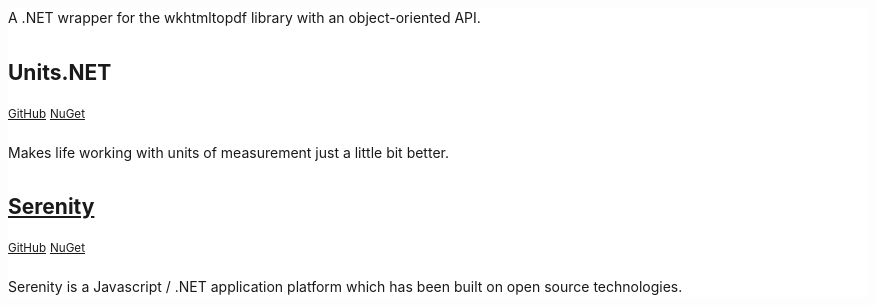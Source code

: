 A .NET wrapper for the wkhtmltopdf library with an object-oriented API.

[tuespechkin-gh]:    https://github.com/tuespetre/TuesPechkin
[tuespechkin-nuget]: https://www.nuget.org/packages/TuesPechkin

## Units.NET

<sup>[GitHub][unitsnet-gh]</sup> <sup>[NuGet][unitsnet-nuget]</sup>

Makes life working with units of measurement just a little bit better.

[unitsnet-gh]:    https://github.com/anjdreas/UnitsNet
[unitsnet-nuget]: https://www.nuget.org/packages/UnitsNet

## [Serenity]

<sup>[GitHub][serenity-gh]</sup> <sup>[NuGet][serenity-nuget]</sup>

Serenity is a Javascript / .NET application platform which has been built on open source technologies.

[Serenity]:       https://volkanceylan.gitbooks.io/serenity-guide/content
[serenity-gh]:    https://github.com/volkanceylan/Serenity
[serenity-nuget]: https://www.nuget.org/profiles/volkanceylan


[this HN thread]:                      https://news.ycombinator.com/item?id=9353668
[and its article]:                     http://thomasvm.github.io/blog/2015/03/17/open-source-net-libraries-that-make-your-life-easier
[opening an issue]:                    https://github.com/tallesl/net-libraries-that-make-your-life-easier/issues
[creating a pull request]:             https://github.com/tallesl/net-libraries-that-make-your-life-easier/pulls
[.NET Open Source Developer Projects]: https://github.com/Microsoft/dotnet/blob/master/dotnet-developer-projects.md
[Awesome .NET!]:                       https://github.com/quozd/awesome-dotnet
[Awesome LINQ]:                        https://github.com/aloisdg/awesome-linq
[abot-gh]:    https://github.com/sjdirect/abot
[abot-nuget]: https://www.nuget.org/packages/Abot
[Akka.NET]:      http://getakka.net
[akkanet-gh]:    https://github.com/akkadotnet/akka.net
[akkanet-nuget]: https://www.nuget.org/packages/Akka
[AngleSharp]:       https://anglesharp.github.io
[anglesharp-gh]:    https://github.com/AngleSharp/AngleSharp
[anglesharp-nuget]: https://www.nuget.org/packages/AngleSharp
[Autofac]:       http://autofac.org
[autofac-gh]:    https://github.com/autofac/Autofac
[autofac-nuget]: https://www.nuget.org/packages/Autofac
[AutoMapper]:       http://automapper.org
[automapper-gh]:    https://github.com/AutoMapper/AutoMapper
[automapper-nuget]: https://www.nuget.org/packages/AutoMapper
[bcryptnet-gh]:    http://bcrypt.codeplex.com
[bcryptnet-nuget]: https://www.nuget.org/packages/BCrypt-Official
[Caliburn.Micro]:      http://caliburnmicro.com
[caliburnmicro-gh]:    https://github.com/Caliburn-Micro/Caliburn.Micro
[caliburnmicro-nuget]: https://www.nuget.org/packages/Caliburn.Micro
[chameleonforms-gh]:    https://github.com/MRCollective/ChameleonForms
[chameleonforms-nuget]: https://www.nuget.org/packages/ChameleonForms
[codejam-gh]:    https://github.com/rsdn/CodeJam
[codejam-nuget]: https://www.nuget.org/packages/CodeJam/
[csquery-gh]:    https://github.com/jamietre/CsQuery
[csquery-nuget]: https://www.nuget.org/packages/CsQuery
[csvhelper-gh]:    https://github.com/JoshClose/CsvHelper
[csvhelper-nuget]: https://www.nuget.org/packages/csvhelper
[cirqus-gh]:    https://github.com/d60/Cirqus
[cirqus-nuget]: https://www.nuget.org/packages/d60.Cirqus
[dapper-gh]:    https://github.com/StackExchange/dapper-dot-net
[dapper-nuget]: https://www.nuget.org/packages/Dapper
[doddlereport-gh]:    http://doddlereport.codeplex.com
[doddlereport-nuget]: https://www.nuget.org/packages/DoddleReport
[Dynamic Data]:      http://dynamic-data.org
[dynamicdata-gh]:    https://github.com/RolandPheasant/DynamicData
[dynamicdata-nuget]: https://www.nuget.org/packages/DynamicData
[effort-gh]:    https://github.com/tamasflamich/effort
[effort-nuget]: https://www.nuget.org/packages/Effort
[ELMAH]:       https://elmah.github.io
[elmah-gh]:    https://github.com/elmah/Elmah
[elmah-nuget]: https://www.nuget.org/packages/elmah
[epplus-gh]:    http://epplus.codeplex.com
[epplus-nuget]: https://www.nuget.org/packages/EPPlus
[fasterflect-gh]:    https://fasterflect.codeplex.com
[fasterflect-nuget]: https://www.nuget.org/packages/fasterflect
[fibber-gh]:    https://github.com/Schandlich/Fibber
[fibber-nuget]: https://www.nuget.org/packages/Fibber
[Fixie]:       http://fixie.github.io
[fixie-gh]:    https://github.com/fixie/fixie
[fixie-nuget]: https://www.nuget.org/packages/Fixie
[Fluent Assertions]:      http://www.fluentassertions.com/
[fluentassertions-gh]:    https://github.com/dennisdoomen/fluentassertions
[fluentassertions-nuget]: https://www.nuget.org/packages/FluentAssertions
[fluentmigrator-gh]:    https://github.com/schambers/fluentmigrator
[fluentmigrator-nuget]: https://www.nuget.org/packages/FluentMigrator
[fluentscheduler-gh]:    https://github.com/fluentscheduler/FluentScheduler
[fluentscheduler-nuget]: https://www.nuget.org/packages/FluentScheduler
[fluentvalidation-gh]:    https://github.com/JeremySkinner/FluentValidation
[fluentvalidation-nuget]: https://www.nuget.org/packages/FluentValidation
[Flurl]:       http://tmenier.github.io/Flurl
[flurl-gh]:    https://github.com/tmenier/Flurl
[flurl-nuget]: https://www.nuget.org/packages/Flurl.Http
[Formo]:       http://chrismissal.com/Formo/   
[formo-gh]:    https://github.com/ChrisMissal/Formo
[formo-nuget]: https://www.nuget.org/packages/Formo
[FsCheck]:       https://fsharp.github.io/FsCheck
[fscheck-gh]:    https://github.com/fscheck/FsCheck
[fscheck-nuget]: https://www.nuget.org/packages/FsCheck
[Glimpse]:       http://getglimpse.com
[glimpse-gh]:    https://github.com/Glimpse/Glimpse
[glimpse-nuget]: https://www.nuget.org/packages/Glimpse/
[Hangfire]:       http://hangfire.io
[hangfire-gh]:    https://github.com/HangfireIO/Hangfire
[hangfire-nuget]: https://www.nuget.org/packages/HangFire
[htmlagilitypack-gh]:    https://htmlagilitypack.codeplex.com
[htmlagilitypack-nuget]: https://www.nuget.org/packages/HtmlAgilityPack
[humanizer-gh]:    https://github.com/Humanizr/Humanizer
[humanizer-nuget]: https://www.nuget.org/packages/Humanizer
[hyperletter-gh]:    https://github.com/Jiddler/Hyperletter
[hyperletter-nuget]: https://www.nuget.org/packages/Hyperletter
[ImageResizer]:       http://imageresizing.net
[imageresizer-gh]:    https://github.com/imazen/resizer
[imageresizer-nuget]: https://www.nuget.org/packages/ImageResizer
[jil-gh]:    https://github.com/kevin-montrose/Jil
[jil-nuget]: https://www.nuget.org/packages/Jil
[Json.NET]:      http://www.newtonsoft.com/json
[jsonnet-gh]:    https://github.com/JamesNK/Newtonsoft.Json
[jsonnet-nuget]: https://www.nuget.org/packages/Newtonsoft.Json
[insightdatabase-gh]:    https://github.com/jonwagner/Insight.Database
[insightdatabase-nuget]: https://www.nuget.org/packages/Insight.Database
[libsodium-gh]:    https://github.com/adamcaudill/libsodium-net
[libsodium-nuget]: https://www.nuget.org/packages/libsodium-net
[linqtodb-gh]:    https://github.com/linq2db/linq2db
[linqtodb-nuget]: https://www.nuget.org/packages/linq2db
[LiteDB]:       http://litedb.org
[litedb-gh]:    https://github.com/mbdavid/LiteDB
[litedb-nuget]: https://www.nuget.org/packages/LiteDB
[Logary]:       http://logary.github.io
[logary-gh]:    https://github.com/logary/logary
[logary-nuget]: https://www.nuget.org/packages/Logary
[MahApps.Metro]:      http://mahapps.com
[mahappsmetro-gh]:    https://github.com/MahApps/MahApps.Metro
[mahappsmetro-nuget]: https://www.nuget.org/packages/MahApps.Metro
[mailkit-gh]:    https://github.com/jstedfast/MailKit
[mailkit-nuget]: https://www.nuget.org/packages/MailKit
[MimeKit]:       http://www.mimekit.net/
[mimekit-gh]:    https://github.com/jstedfast/MimeKit
[mimekit-nuget]: https://www.nuget.org/packages/MimeKit
[Nancy]:       http://nancyfx.org
[nancy-gh]:    https://github.com/NancyFx/Nancy
[nancy-nuget]: https://www.nuget.org/packages/Nancy
[NFluent]:       http://n-fluent.net
[nfluent-gh]:    https://github.com/tpierrain/NFluent
[nfluent-nuget]: https://www.nuget.org/packages/NFluent
[NLog]:       http://nlog-project.org
[nlog-gh]:    https://github.com/NLog/NLog
[nlog-nuget]: https://www.nuget.org/packages/NLog
[NSubstitute]:       http://nsubstitute.github.io
[nsubstitute-gh]:    https://github.com/nsubstitute/NSubstitute
[nsubstitute-nuget]: https://www.nuget.org/packages/NSubstitute
[OpaqueMail]:       https://github.com/bertjohnson/OpaqueMail
[opaquemail-gh]:    https://github.com/bertjohnson/OpaqueMail
[opaquemail-nuget]: https://www.nuget.org/packages/OpaqueMail
[polly-gh]:    https://github.com/App-vNext/Polly
[polly-nuget]: https://www.nuget.org/packages/polly
[Postal]:       http://aboutcode.net/postal/
[postal-gh]:    https://github.com/andrewdavey/postal
[postal-nuget]: https://www.nuget.org/packages/Postal.Mvc5
[Quartz.NET]:      http://www.quartz-scheduler.net/
[quartznet-gh]:    https://github.com/quartznet/quartznet
[quartznet-nuget]: https://www.nuget.org/packages/Quartz
[Refit]:       http://paulcbetts.github.io/refit
[refit-gh]:    https://github.com/paulcbetts/refit
[refit-nuget]: https://www.nuget.org/packages/refit
[regextra-gh]:    https://github.com/amageed/Regextra
[regextra-nuget]: https://www.nuget.org/packages/Regextra
[Restful Routing]:      http://restfulrouting.com
[restfulrouting-gh]:    https://github.com/stevehodgkiss/restful-routing
[restfulrouting-nuget]: https://www.nuget.org/packages/RestfulRouting
[RestSharp]:       http://restsharp.org
[restsharp-gh]:    https://github.com/restsharp/RestSharp
[restsharp-nuget]: https://www.nuget.org/packages/RestSharp
[Serilog]:       http://serilog.net
[serilog-gh]:    https://github.com/serilog/serilog
[serilog-nuget]: https://www.nuget.org/packages/Common.Logging.Serilog
[ServiceStack]:       https://servicestack.net
[servicestack-gh]:    https://github.com/ServiceStack/ServiceStack
[servicestack-nuget]: https://www.nuget.org/packages/ServiceStack
[Shouldly]:       http://docs.shouldly-lib.net
[shouldly-gh]:    https://github.com/shouldly/shouldly
[shouldly-nuget]: https://www.nuget.org/packages/Shouldly
[simpledata-gh]:    https://github.com/markrendle/Simple.Data
[simpledata-nuget]: https://www.nuget.org/packages/Simple.Data.Core
[t4mvc-gh]:    https://github.com/T4MVC/T4MVC
[t4mvc-nuget]: https://www.nuget.org/packages/T4MVC
[TinyMapper]:       http://tinymapper.net
[tinymapper-gh]:    https://github.com/TinyMapper/TinyMapper
[tinymapper-nuget]: https://www.nuget.org/packages/TinyMapper
[SpecsFor]:       http://specsfor.com
[specsfor-gh]:    https://github.com/MattHoneycutt/SpecsFor
[specsfor-nuget]: https://www.nuget.org/packages/SpecsFor
[StructureMap]:       http://structuremap.github.io
[structuremap-gh]:    https://github.com/structuremap/structuremap
[structuremap-nuget]: https://www.nuget.org/packages/structuremap
[Suave]:       https://suave.io/
[suave-gh]:    https://github.com/SuaveIO/suave
[suave-nuget]: https://www.nuget.org/packages/Suave
[Topshelf]:       http://topshelf-project.com 
[topshelf-gh]:    https://github.com/Topshelf/Topshelf
[topshelf-nuget]: https://www.nuget.org/packages/Topshelf
